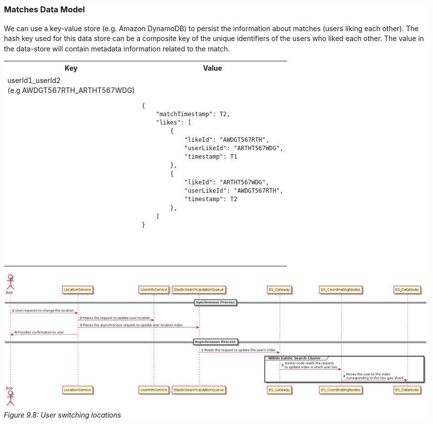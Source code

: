 ### Matches Data Model

We can use a key-value store (e.g. Amazon DynamoDB) to persist the information about
matches (users liking each other). The hash key used for this data store can be a composite
key of the unique identifiers of the users who liked each other. The value in the data-store
will contain metadata information related to the match.

<table>
<tr>
    <th>Key</th>
    <th>Value</th>
</tr>
<tr>
    <td>
    userId1_userId2
    <br/>
    (e.g AWDGT567RTH_ARTHT567WDG)
    </td>
    <td>
        <code>
        <pre>
{
    "matchTimestamp": T2,
    "likes": [
        {
            "likeId": "AWDGT567RTH",
            "userLikeId": "ARTHT567WDG",
            "timestamp": T1
        },
        {
            "likeId": "ARTHT567WDG",
            "userLikeId": "AWDGT567RTH",
            "timestamp": T2
        },
    ]
}
        </pre>
        </code>
    </td>
</tr>
</table>

![alt](./55.png)   
*Figure 9.8: User switching locations*
